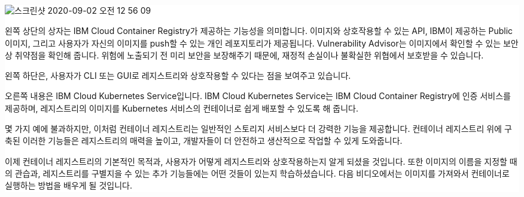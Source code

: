 
<img width="705" alt="스크린샷 2020-09-02 오전 12 56 09" src="https://user-images.githubusercontent.com/26548454/91875999-2c9edb00-ecb7-11ea-84e5-78b96c584829.png">


왼쪽 상단의 상자는 IBM Cloud Container Registry가 제공하는 기능성을 의미합니다. 이미지와 상호작용할 수 있는 API, IBM이 제공하는 Public 이미지, 그리고 사용자가 자신의 이미지를 push할 수 있는 개인 레포지토리가 제공됩니다. Vulnerability Advisor는 이미지에서 확인할 수 있는 보안상 취약점을 확인해 줍니다. 위험에 노출되기 전 미리 보안을 보장해주기 때문에, 재정적 손실이나 불확실한 위협에서 보호받을 수 있습니다. 


왼쪽 하단은, 사용자가 CLI 또는 GUI로 레지스트리와 상호작용할 수 있다는 점을 보여주고 있습니다. 


오른쪽 내용은 IBM Cloud Kubernetes Service입니다. IBM Cloud Kubernetes Service는 IBM Cloud Container Registry에 인증 서비스를 제공하며, 레지스트리의 이미지를 Kubernetes 서비스의 컨테이너로 쉽게 배포할 수 있도록 해 줍니다. 


몇 가지 예에 불과하지만, 이처럼 컨테이너 레지스트리는 일반적인 스토리지 서비스보다 더 강력한 기능을 제공합니다. 컨테이너 레지스트리 위에 구축된 이러한 기능들은 레지스트리의 매력을 높이고, 개발자들이 더 안전하고 생산적으로 작업할 수 있게 도와줍니다. 


이제 컨테이너 레지스트리의 기본적인 목적과, 사용자가 어떻게 레지스트리와 상호작용하는지 알게 되셨을 것입니다. 또한 이미지의 이름을 지정할 때의 관습과, 레지스트리를 구별지을 수 있는 추가 기능들에는 어떤 것들이 있는지 학습하셨습니다. 다음 비디오에서는 이미지를 가져와서 컨테이너로 실행하는 방법을 배우게 될 것입니다. 